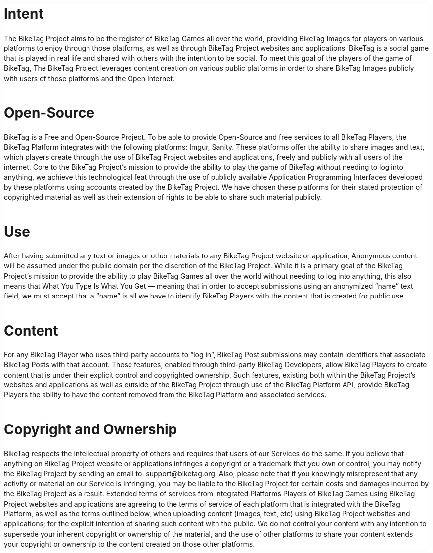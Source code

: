 # Intent

The BikeTag Project aims to be the register of BikeTag Games all over the world, providing BikeTag Images for players on various platforms to enjoy through those platforms, as well as through BikeTag Project websites and applications. BikeTag is a social game that is played in real life and shared with others with the intention to be social. To meet this goal of the players of the game of BikeTag, The BikeTag Project leverages content creation on various public platforms in order to share BikeTag Images publicly with users of those platforms and the Open Internet.

# Open-Source

BikeTag is a Free and Open-Source Project. To be able to provide Open-Source and free services to all BikeTag Players, the BikeTag Platform integrates with the following platforms: Imgur, Sanity. These platforms offer the ability to share images and text, which players create through the use of BikeTag Project websites and applications, freely and publicly with all users of the internet. Core to the BikeTag Project’s mission to provide the ability to play the game of BikeTag without needing to log into anything, we achieve this technological feat through the use of publicly available Application Programming Interfaces developed by these platforms using accounts created by the BikeTag Project. We have chosen these platforms for their stated protection of copyrighted material as well as their extension of rights to be able to share such material publicly.

# Use

After having submitted any text or images or other materials to any BikeTag Project website or application, Anonymous content will be assumed under the public domain per the discretion of the BikeTag Project. While it is a primary goal of the BikeTag Project’s mission to provide the ability to play BikeTag Games all over the world without needing to log into anything, this also means that What You Type Is What You Get — meaning that in order to accept submissions using an anonymized “name” text field, we must accept that a “name” is all we have to identify BikeTag Players with the content that is created for public use.

# Content

For any BikeTag Player who uses third-party accounts to “log in”, BikeTag Post submissions may contain identifiers that associate BikeTag Posts with that account. These features, enabled through third-party BikeTag Developers, allow BikeTag Players to create content that is under their explicit control and copyrighted ownership. Such features, existing both within the BikeTag Project’s websites and applications as well as outside of the BikeTag Project through use of the BikeTag Platform API, provide BikeTag Players the ability to have the content removed from the BikeTag Platform and associated services.

# Copyright and Ownership

BikeTag respects the intellectual property of others and requires that users of our Services do the same. If you believe that anything on BikeTag Project website or applications infringes a copyright or a trademark that you own or control, you may notify the BikeTag Project by sending an email to: support@biketag.org. Also, please note that if you knowingly misrepresent that any activity or material on our Service is infringing, you may be liable to the BikeTag Project for certain costs and damages incurred by the BikeTag Project as a result.
Extended terms of services from integrated Platforms
Players of BikeTag Games using BikeTag Project websites and applications are agreeing to the terms of service of each platform that is integrated with the BikeTag Platform, as well as the terms outlined below, when uploading content (images, text, etc) using BikeTag Project websites and applications; for the explicit intention of sharing such content with the public. We do not control your content with any intention to supersede your inherent copyright or ownership of the material, and the use of other platforms to share your content extends your copyright or ownership to the content created on those other platforms.
